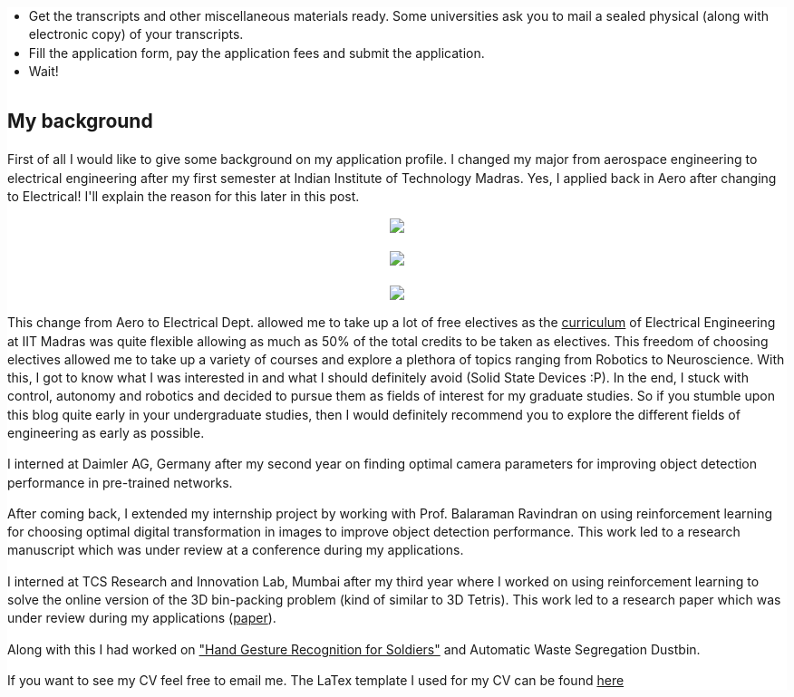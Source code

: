 * Get the transcripts and other miscellaneous materials ready. Some universities ask you to mail a sealed physical (along with electronic copy) of your transcripts.
* Fill the application form, pay the application fees and submit the application.
* Wait!


## My background
First of all I would like to give some background on my application profile. I changed my major from aerospace engineering to electrical engineering after my first semester at Indian Institute of Technology Madras. Yes, I applied back in Aero after changing to Electrical! I'll explain the reason for this later in this post.

<p align="center">
  <img src="https://raw.githubusercontent.com/nsidn98/nsidn98.github.io/master/images/thanos.png" width="300"/>
</p>
<p align="center">
  <img src="https://raw.githubusercontent.com/nsidn98/nsidn98.github.io/master/images/thanos1.jpg" width="300"/>
</p>
<p align="center">
  <img src="https://raw.githubusercontent.com/nsidn98/nsidn98.github.io/master/images/simpson1.jpg" align="center" width="300"/> 
</p>


This change from Aero to Electrical Dept. allowed me to take up a lot of free electives as the [curriculum](https://www.iitm.ac.in/curricula/B.Tech/B.Tech.Curriculum-2016.pdf) of Electrical Engineering at IIT Madras was quite flexible allowing as much as 50% of the total credits to be taken as electives. This freedom of choosing electives allowed me to take up a variety of courses and explore a plethora of topics ranging from Robotics to Neuroscience. With this, I got to know what I was interested in and what I should definitely avoid (Solid State Devices :P). In the end, I stuck with control, autonomy and robotics and decided to pursue them as fields of interest for my graduate studies. So if you stumble upon this blog quite early in your undergraduate studies, then I would definitely recommend you to explore the different fields of engineering as early as possible. 

I interned at Daimler AG, Germany after my second year on finding optimal camera parameters for improving object detection performance in pre-trained networks. 

After coming back, I extended my internship project by working with Prof. Balaraman Ravindran on using reinforcement learning for choosing optimal digital transformation in images to improve object detection performance. This work led to a research manuscript which was under review at a conference during my applications. 

I interned at TCS Research and Innovation Lab, Mumbai after my third year where I worked on using reinforcement learning to solve the online version of the 3D bin-packing problem (kind of similar to 3D Tetris). This work led to a research paper which was under review during my applications ([paper](https://nsidn98.github.io/publication/2020-07-02-bin-packing)). 

Along with this I had worked on ["Hand Gesture Recognition for Soldiers"](https://github.com/nsidn98/Gesture-Recognition) and Automatic Waste Segregation Dustbin. 

If you want to see my CV feel free to email me. The LaTex template I used for my CV can be found [here](https://github.com/nsidn98/nsidn98.github.io/blob/master/files/Application%20files/resume_template.tex)
